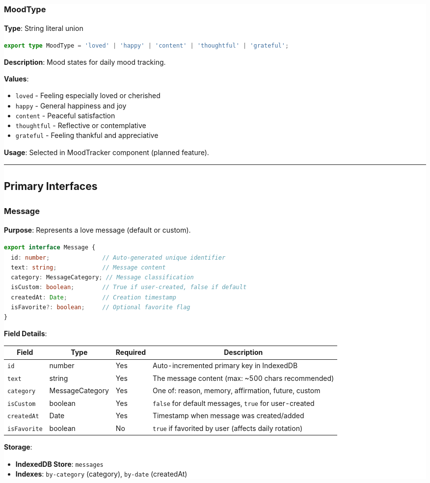 
### MoodType

**Type**: String literal union

```typescript
export type MoodType = 'loved' | 'happy' | 'content' | 'thoughtful' | 'grateful';
```

**Description**: Mood states for daily mood tracking.

**Values**:
- `loved` - Feeling especially loved or cherished
- `happy` - General happiness and joy
- `content` - Peaceful satisfaction
- `thoughtful` - Reflective or contemplative
- `grateful` - Feeling thankful and appreciative

**Usage**: Selected in MoodTracker component (planned feature).

---

## Primary Interfaces

### Message

**Purpose**: Represents a love message (default or custom).

```typescript
export interface Message {
  id: number;               // Auto-generated unique identifier
  text: string;             // Message content
  category: MessageCategory; // Message classification
  isCustom: boolean;        // True if user-created, false if default
  createdAt: Date;          // Creation timestamp
  isFavorite?: boolean;     // Optional favorite flag
}
```

**Field Details**:

| Field | Type | Required | Description |
|-------|------|----------|-------------|
| `id` | number | Yes | Auto-incremented primary key in IndexedDB |
| `text` | string | Yes | The message content (max: ~500 chars recommended) |
| `category` | MessageCategory | Yes | One of: reason, memory, affirmation, future, custom |
| `isCustom` | boolean | Yes | `false` for default messages, `true` for user-created |
| `createdAt` | Date | Yes | Timestamp when message was created/added |
| `isFavorite` | boolean | No | `true` if favorited by user (affects daily rotation) |

**Storage**:
- **IndexedDB Store**: `messages`
- **Indexes**: `by-category` (category), `by-date` (createdAt)
